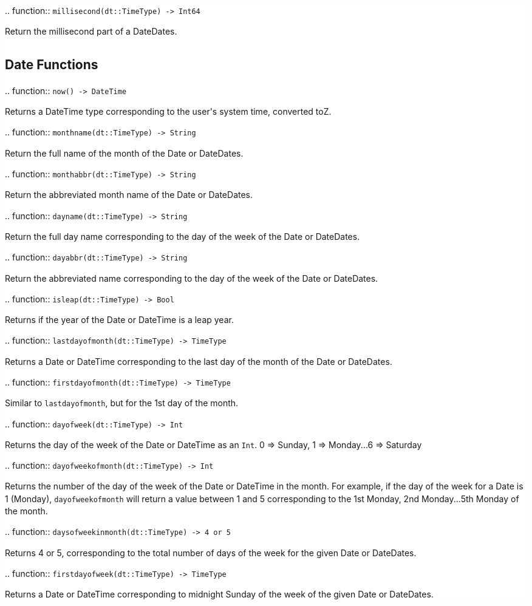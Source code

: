.. function:: `millisecond(dt::TimeType) -> Int64`

   Return the millisecond part of a DateDates.

Date Functions
--------------

.. function:: `now() -> DateTime`

   Returns a DateTime type corresponding to the user's system
   time, converted toZ.

.. function:: `monthname(dt::TimeType) -> String`

   Return the full name of the month of the Date or DateDates.

.. function:: `monthabbr(dt::TimeType) -> String`

   Return the abbreviated month name of the Date or DateDates.

.. function:: `dayname(dt::TimeType) -> String`

   Return the full day name corresponding to the day of the week
   of the Date or DateDates.

.. function:: `dayabbr(dt::TimeType) -> String`

   Return the abbreviated name corresponding to the day of the week
   of the Date or DateDates.

.. function:: `isleap(dt::TimeType) -> Bool`

   Returns if the year of the Date or DateTime is a leap year.

.. function:: `lastdayofmonth(dt::TimeType) -> TimeType`

   Returns a Date or DateTime corresponding to the last day of the
   month of the Date or DateDates.

.. function:: `firstdayofmonth(dt::TimeType) -> TimeType`

   Similar to `lastdayofmonth`, but for the 1st day of the month.

.. function:: `dayofweek(dt::TimeType) -> Int`

   Returns the day of the week of the Date or DateTime as an `Int`.
   0 => Sunday, 1 => Monday...6 => Saturday

.. function:: `dayofweekofmonth(dt::TimeType) -> Int`

   Returns the number of the day of the week of the Date or DateTime
   in the month. For example, if the day of the week for a Date is 1
   (Monday), `dayofweekofmonth` will return a value between 1 and 5
   corresponding to the 1st Monday, 2nd Monday...5th Monday of the month.

.. function:: `daysofweekinmonth(dt::TimeType) -> 4 or 5`

   Returns 4 or 5, corresponding to the total number of days of the week
   for the given Date or DateDates.

.. function:: `firstdayofweek(dt::TimeType) -> TimeType`

   Returns a Date or DateTime corresponding to midnight Sunday of the
   week of the given Date or DateDates.
